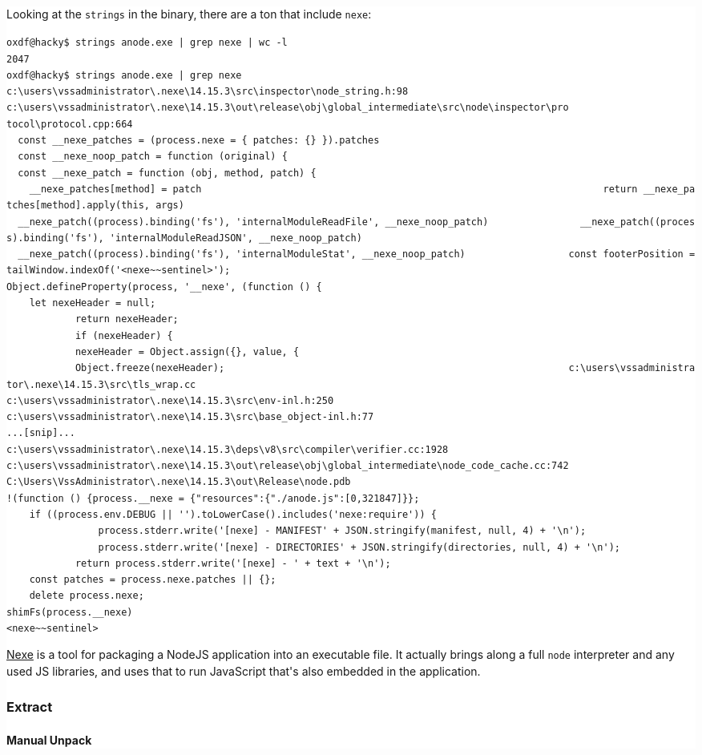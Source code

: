 Looking at the `strings` in the binary, there are a ton that include
`nexe`:



    oxdf@hacky$ strings anode.exe | grep nexe | wc -l
    2047
    oxdf@hacky$ strings anode.exe | grep nexe                        
    c:\users\vssadministrator\.nexe\14.15.3\src\inspector\node_string.h:98              
    c:\users\vssadministrator\.nexe\14.15.3\out\release\obj\global_intermediate\src\node\inspector\pro
    tocol\protocol.cpp:664
      const __nexe_patches = (process.nexe = { patches: {} }).patches
      const __nexe_noop_patch = function (original) {
      const __nexe_patch = function (obj, method, patch) {                               
        __nexe_patches[method] = patch                                                                      return __nexe_patches[method].apply(this, args)
      __nexe_patch((process).binding('fs'), 'internalModuleReadFile', __nexe_noop_patch)                __nexe_patch((process).binding('fs'), 'internalModuleReadJSON', __nexe_noop_patch) 
      __nexe_patch((process).binding('fs'), 'internalModuleStat', __nexe_noop_patch)                  const footerPosition = tailWindow.indexOf('<nexe~~sentinel>');
    Object.defineProperty(process, '__nexe', (function () {                              
        let nexeHeader = null;
                return nexeHeader;
                if (nexeHeader) {
                nexeHeader = Object.assign({}, value, {                                  
                Object.freeze(nexeHeader);                                                            c:\users\vssadministrator\.nexe\14.15.3\src\tls_wrap.cc
    c:\users\vssadministrator\.nexe\14.15.3\src\env-inl.h:250                             
    c:\users\vssadministrator\.nexe\14.15.3\src\base_object-inl.h:77  
    ...[snip]...
    c:\users\vssadministrator\.nexe\14.15.3\deps\v8\src\compiler\verifier.cc:1928
    c:\users\vssadministrator\.nexe\14.15.3\out\release\obj\global_intermediate\node_code_cache.cc:742
    C:\Users\VssAdministrator\.nexe\14.15.3\out\Release\node.pdb
    !(function () {process.__nexe = {"resources":{"./anode.js":[0,321847]}};
        if ((process.env.DEBUG || '').toLowerCase().includes('nexe:require')) {
                    process.stderr.write('[nexe] - MANIFEST' + JSON.stringify(manifest, null, 4) + '\n');
                    process.stderr.write('[nexe] - DIRECTORIES' + JSON.stringify(directories, null, 4) + '\n');
                return process.stderr.write('[nexe] - ' + text + '\n');
        const patches = process.nexe.patches || {};
        delete process.nexe;
    shimFs(process.__nexe)
    <nexe~~sentinel>



[Nexe](https://github.com/nexe/nexe) is a tool for packaging a NodeJS
application into an executable file. It actually brings along a full
`node` interpreter and any used JS libraries, and uses that to run
JavaScript that's also embedded in the application.

### Extract

#### Manual Unpack
